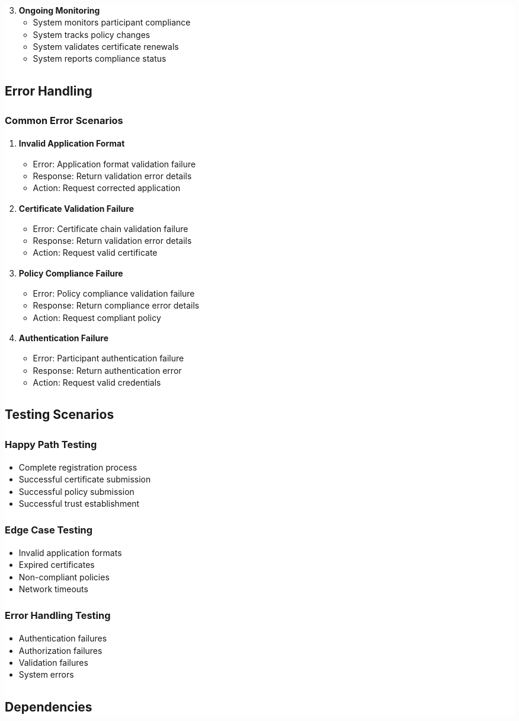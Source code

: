 3. **Ongoing Monitoring**
   - System monitors participant compliance
   - System tracks policy changes
   - System validates certificate renewals
   - System reports compliance status

## Error Handling

### Common Error Scenarios
1. **Invalid Application Format**
   - Error: Application format validation failure
   - Response: Return validation error details
   - Action: Request corrected application

2. **Certificate Validation Failure**
   - Error: Certificate chain validation failure
   - Response: Return validation error details
   - Action: Request valid certificate

3. **Policy Compliance Failure**
   - Error: Policy compliance validation failure
   - Response: Return compliance error details
   - Action: Request compliant policy

4. **Authentication Failure**
   - Error: Participant authentication failure
   - Response: Return authentication error
   - Action: Request valid credentials

## Testing Scenarios

### Happy Path Testing
- Complete registration process
- Successful certificate submission
- Successful policy submission
- Successful trust establishment

### Edge Case Testing
- Invalid application formats
- Expired certificates
- Non-compliant policies
- Network timeouts

### Error Handling Testing
- Authentication failures
- Authorization failures
- Validation failures
- System errors

## Dependencies
